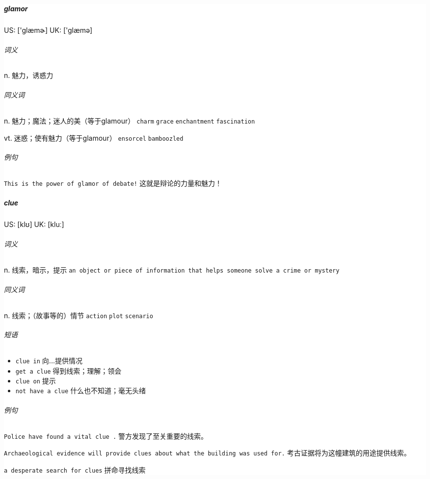 
##### glamor

US: ['glæmɚ]
UK: ['glæmə]

###### 词义

n. 魅力，诱惑力


###### 同义词

n. 魅力；魔法；迷人的美（等于glamour）
`charm` `grace` `enchantment` `fascination`

vt. 迷惑；使有魅力（等于glamour）
`ensorcel` `bamboozled`


###### 例句

`This is the power of glamor of debate!`
这就是辩论的力量和魅力！


##### clue

US: [klʊ]
UK: [kluː]

###### 词义

n. 线索，暗示，提示
`an object or piece of information that helps someone solve a crime or mystery`

###### 同义词

n. 线索；（故事等的）情节
`action` `plot` `scenario`


###### 短语

- `clue in` 向...提供情况
- `get a clue` 得到线索；理解；领会
- `clue on` 提示
- `not have a clue` 什么也不知道；毫无头绪

###### 例句

`Police have found a vital clue .`
警方发现了至关重要的线索。

`Archaeological evidence will provide clues about what the building was used for.`
考古证据将为这幢建筑的用途提供线索。

`a desperate search for clues`
拼命寻找线索

